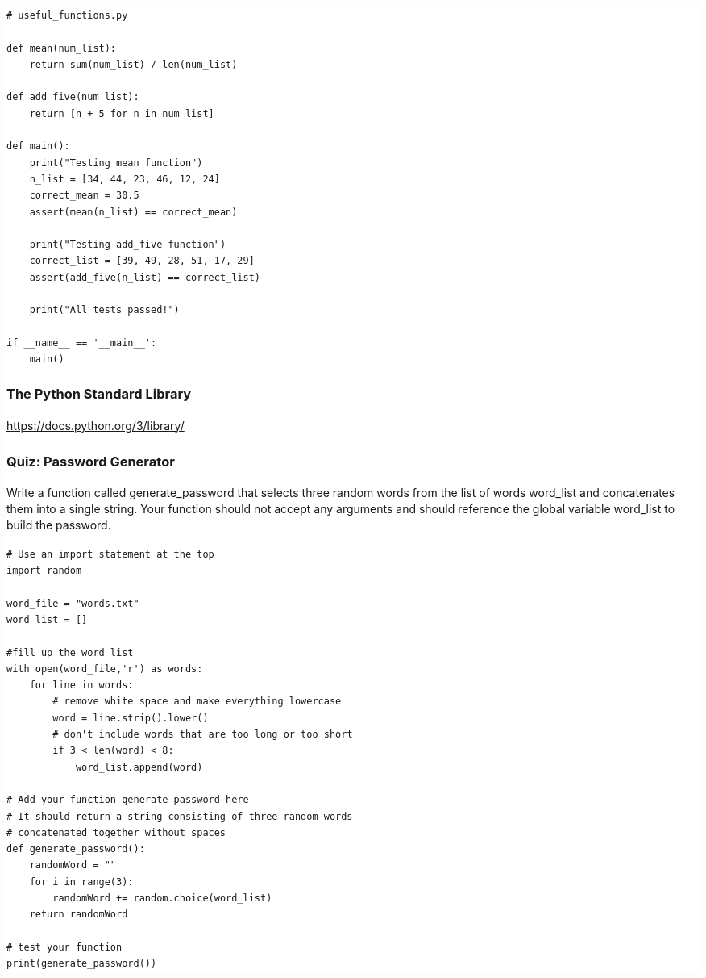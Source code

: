 ```
# useful_functions.py

def mean(num_list):
    return sum(num_list) / len(num_list)

def add_five(num_list):
    return [n + 5 for n in num_list]

def main():
    print("Testing mean function")
    n_list = [34, 44, 23, 46, 12, 24]
    correct_mean = 30.5
    assert(mean(n_list) == correct_mean)

    print("Testing add_five function")
    correct_list = [39, 49, 28, 51, 17, 29]
    assert(add_five(n_list) == correct_list)

    print("All tests passed!")

if __name__ == '__main__':
    main()
```

### The Python Standard Library
https://docs.python.org/3/library/

### Quiz: Password Generator
Write a function called generate_password that selects three random words from the list of words word_list and concatenates them into a single string. Your function should not accept any arguments and should reference the global variable word_list to build the password.

```
# Use an import statement at the top
import random

word_file = "words.txt"
word_list = []

#fill up the word_list
with open(word_file,'r') as words:
	for line in words:
		# remove white space and make everything lowercase
		word = line.strip().lower()
		# don't include words that are too long or too short
		if 3 < len(word) < 8:
			word_list.append(word)

# Add your function generate_password here
# It should return a string consisting of three random words 
# concatenated together without spaces
def generate_password():
    randomWord = ""
    for i in range(3):
        randomWord += random.choice(word_list)
    return randomWord

# test your function
print(generate_password())
```
